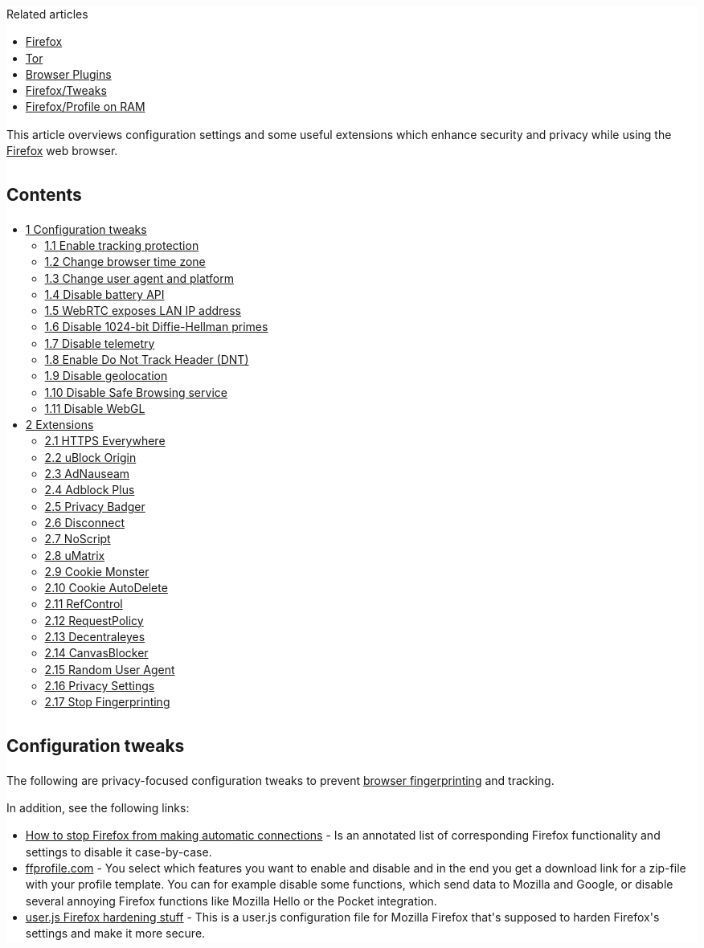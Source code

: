 Related articles

*   [Firefox](/index.php/Firefox "Firefox")
*   [Tor](/index.php/Tor "Tor")
*   [Browser Plugins](/index.php/Browser_Plugins "Browser Plugins")
*   [Firefox/Tweaks](/index.php/Firefox/Tweaks "Firefox/Tweaks")
*   [Firefox/Profile on RAM](/index.php/Firefox/Profile_on_RAM "Firefox/Profile on RAM")

This article overviews configuration settings and some useful extensions which enhance security and privacy while using the [Firefox](/index.php/Firefox "Firefox") web browser.

## Contents

*   [1 Configuration tweaks](#Configuration_tweaks)
    *   [1.1 Enable tracking protection](#Enable_tracking_protection)
    *   [1.2 Change browser time zone](#Change_browser_time_zone)
    *   [1.3 Change user agent and platform](#Change_user_agent_and_platform)
    *   [1.4 Disable battery API](#Disable_battery_API)
    *   [1.5 WebRTC exposes LAN IP address](#WebRTC_exposes_LAN_IP_address)
    *   [1.6 Disable 1024-bit Diffie-Hellman primes](#Disable_1024-bit_Diffie-Hellman_primes)
    *   [1.7 Disable telemetry](#Disable_telemetry)
    *   [1.8 Enable Do Not Track Header (DNT)](#Enable_Do_Not_Track_Header_.28DNT.29)
    *   [1.9 Disable geolocation](#Disable_geolocation)
    *   [1.10 Disable Safe Browsing service](#Disable_Safe_Browsing_service)
    *   [1.11 Disable WebGL](#Disable_WebGL)
*   [2 Extensions](#Extensions)
    *   [2.1 HTTPS Everywhere](#HTTPS_Everywhere)
    *   [2.2 uBlock Origin](#uBlock_Origin)
    *   [2.3 AdNauseam](#AdNauseam)
    *   [2.4 Adblock Plus](#Adblock_Plus)
    *   [2.5 Privacy Badger](#Privacy_Badger)
    *   [2.6 Disconnect](#Disconnect)
    *   [2.7 NoScript](#NoScript)
    *   [2.8 uMatrix](#uMatrix)
    *   [2.9 Cookie Monster](#Cookie_Monster)
    *   [2.10 Cookie AutoDelete](#Cookie_AutoDelete)
    *   [2.11 RefControl](#RefControl)
    *   [2.12 RequestPolicy](#RequestPolicy)
    *   [2.13 Decentraleyes](#Decentraleyes)
    *   [2.14 CanvasBlocker](#CanvasBlocker)
    *   [2.15 Random User Agent](#Random_User_Agent)
    *   [2.16 Privacy Settings](#Privacy_Settings)
    *   [2.17 Stop Fingerprinting](#Stop_Fingerprinting)

## Configuration tweaks

The following are privacy-focused configuration tweaks to prevent [browser fingerprinting](https://panopticlick.eff.org/) and tracking.

In addition, see the following links:

*   [How to stop Firefox from making automatic connections](https://support.mozilla.org/t5/Protect-your-privacy/How-to-stop-Firefox-from-making-automatic-connections/ta-p/1748) - Is an annotated list of corresponding Firefox functionality and settings to disable it case-by-case.
*   [ffprofile.com](https://ffprofile.com/) - You select which features you want to enable and disable and in the end you get a download link for a zip-file with your profile template. You can for example disable some functions, which send data to Mozilla and Google, or disable several annoying Firefox functions like Mozilla Hello or the Pocket integration.
*   [user.js Firefox hardening stuff](https://github.com/pyllyukko/user.js) - This is a user.js configuration file for Mozilla Firefox that's supposed to harden Firefox's settings and make it more secure.
